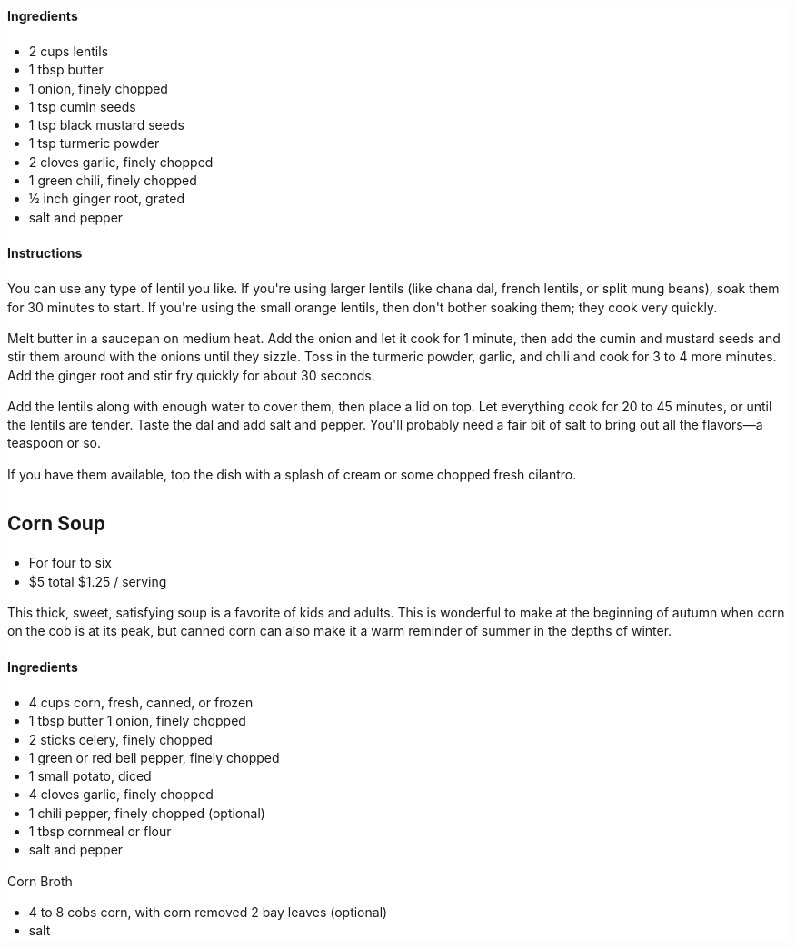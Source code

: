 #### Ingredients

- 2 cups lentils
- 1 tbsp butter
- 1 onion, finely chopped
- 1 tsp cumin seeds
- 1 tsp black mustard seeds
- 1 tsp turmeric powder
- 2 cloves garlic, finely chopped
- 1 green chili, finely chopped
- ½ inch ginger root, grated
- salt and pepper

#### Instructions

You can use any type of lentil you like. If you're using larger lentils (like chana dal, french lentils, or split mung beans), soak them for 30 minutes to start. If you're using the small orange lentils, then don't bother soaking them; they cook very quickly.

Melt butter in a saucepan on medium heat. Add the onion and let it cook for 1 minute, then add the cumin and mustard seeds and stir them around with the onions until they sizzle. Toss in the turmeric powder, garlic, and chili and cook for 3 to 4 more minutes. Add the ginger root and stir fry quickly for about 30 seconds.

Add the lentils along with enough water to cover them, then place a lid on top. Let everything cook for 20 to 45 minutes, or until the lentils are tender. Taste the dal and add salt and pepper. You'll probably need a fair bit of salt to bring out all the flavors—a teaspoon or so.

If you have them available, top the dish with a splash of cream or some chopped fresh cilantro.

## Corn Soup

- For four to six
- $5 total $1.25 / serving

This thick, sweet, satisfying soup is a favorite of kids and adults. This is wonderful to make at the beginning of autumn when corn on the cob is at its peak, but canned corn can also make it a warm reminder of summer in the depths of winter.

#### Ingredients

- 4 cups corn, fresh, canned, or frozen
- 1 tbsp butter 1 onion, finely chopped
- 2 sticks celery, finely chopped
- 1 green or red bell pepper, finely chopped
- 1 small potato, diced
- 4 cloves garlic, finely chopped
- 1 chili pepper, finely chopped (optional)
- 1 tbsp cornmeal or flour
- salt and pepper

Corn Broth

- 4 to 8 cobs corn, with corn removed 2 bay leaves (optional)
- salt
